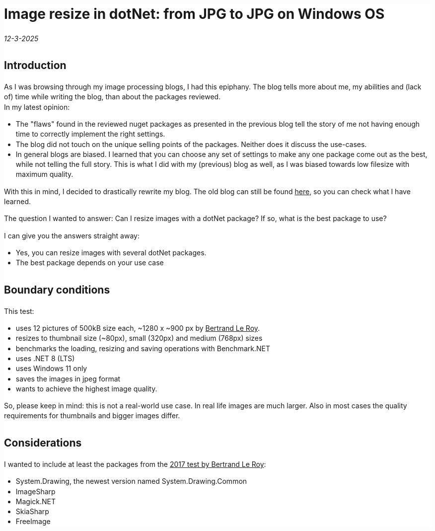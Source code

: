 # Image resize in dotNet: from JPG to JPG on Windows OS

*12-3-2025*

## Introduction

As I was browsing through my image processing blogs, I had this epiphany. The blog tells more about me, my abilities and (lack of) time while writing the blog, than about the packages reviewed.   
In my latest opinion:
- The "flaws" found in the reviewed nuget packages as presented in the previous blog tell the story of me not having enough time to correctly implement the right settings.
- The blog did not touch on the unique selling points of the packages. Neither does it discuss the use-cases.
- In general blogs are biased. I learned that you can choose any set of settings to make any one package come out as the best, while not telling the full story. This is what I did with my (previous) blog as well, as I was biased towards low filesize with maximum quality.

With this in mind, I decided to drastically rewrite my blog. The old blog can still be found [here](./imageresize.md), so you can check what I have learned.  

The question I wanted to answer: Can I resize images with a dotNet package? If so, what is the best package to use?  

I can give you the answers straight away:
- Yes, you can resize images with several dotNet packages.
- The best package depends on your use case

## Boundary conditions

This test:

- uses 12 pictures of 500kB size each, ~1280 x ~900 px by [Bertrand Le Roy](https://devblogs.microsoft.com/dotnet/net-core-image-processing/).
- resizes to thumbnail size (~80px), small (320px) and medium (768px) sizes
- benchmarks the loading, resizing and saving operations with Benchmark.NET
- uses .NET 8 (LTS)
- uses Windows 11 only
- saves the images in jpeg format
- wants to achieve the highest image quality.

So, please keep in mind: this is not a real-world use case. In real life images are much larger. Also in most cases the quality requirements for thumbnails and bigger images differ.

## Considerations

I wanted to include at least the packages from the [2017 test by Bertrand Le Roy](https://devblogs.microsoft.com/dotnet/net-core-image-processing/):

- System.Drawing, the newest version named System.Drawing.Common
- ImageSharp
- Magick.NET
- SkiaSharp
- FreeImage
